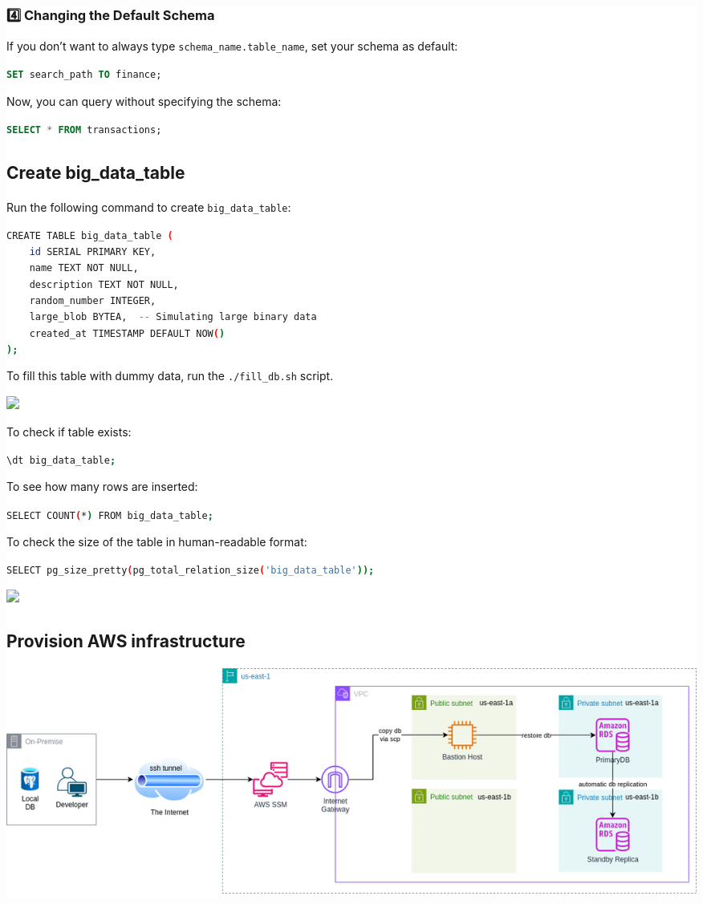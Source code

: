 ### **4️⃣ Changing the Default Schema**
If you don’t want to always type `schema_name.table_name`, set your schema as default:
```sql
SET search_path TO finance;
```
Now, you can query without specifying the schema:
```sql
SELECT * FROM transactions;
```

## Create big_data_table

Run the following command to create `big_data_table`:
```bash
CREATE TABLE big_data_table (
    id SERIAL PRIMARY KEY,
    name TEXT NOT NULL,
    description TEXT NOT NULL,
    random_number INTEGER,
    large_blob BYTEA,  -- Simulating large binary data
    created_at TIMESTAMP DEFAULT NOW()
);
```

To fill this table with dummy data, run the `./fill_db.sh` script.

![](https://i.imgur.com/XGAB6C3.png)

To check if table exists:
```bash
\dt big_data_table;
```

To see how many rows are inserted:
```bash
SELECT COUNT(*) FROM big_data_table;
```

To check the size of the table in human-readable format:
```bash
SELECT pg_size_pretty(pg_total_relation_size('big_data_table'));
```

![](https://i.imgur.com/58VpMbA.png)

## Provision AWS infrastructure

![](../img/database_migration.png)
